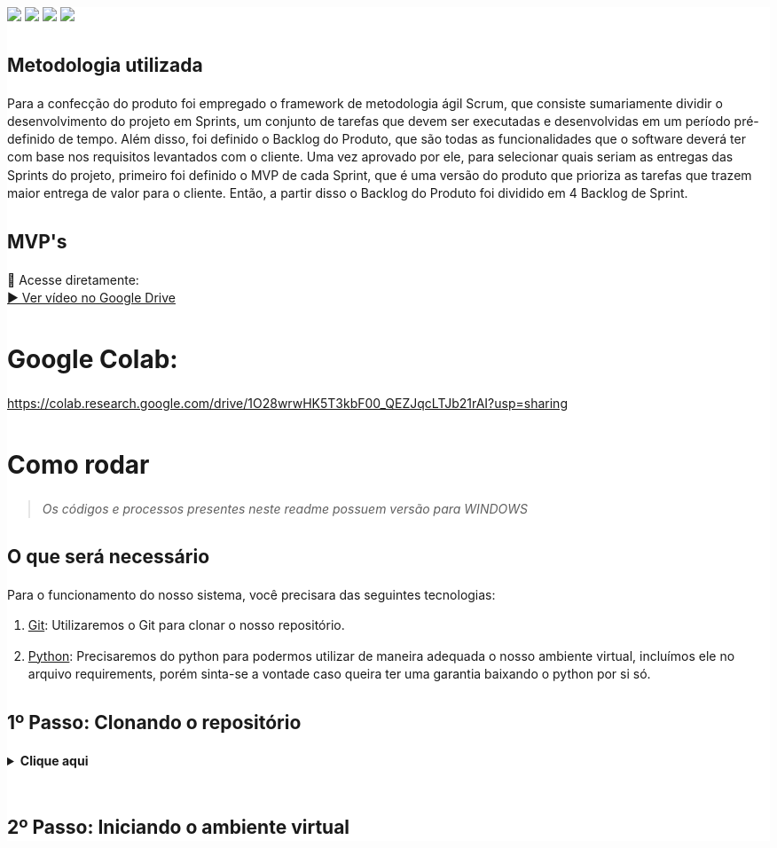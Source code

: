 <img src="https://img.shields.io/badge/Flask-000000?style=for-the-badge&logo=flask&logoColor=white&color=043873">
<img src="https://img.shields.io/badge/Python-00000?style=for-the-badge&logo=Python&logoColor=white&color=043873">
<img src="https://img.shields.io/badge/Pandas-00000?style=for-the-badge&logo=Pandas&logoColor=white&color=043873">
<img src="https://img.shields.io/badge/MySQL-0000?style=for-the-badge&logo=MySQL&logoColor=white&color=043873">
</div>

## Metodologia utilizada
  Para a confecção do produto foi empregado o framework de metodologia ágil Scrum, que consiste sumariamente dividir o desenvolvimento do projeto em Sprints, um conjunto de tarefas que devem ser executadas e desenvolvidas em um período pré-definido de tempo. Além disso, foi definido o Backlog do Produto, que são todas as funcionalidades que o software deverá ter com base nos requisitos levantados com o cliente. Uma vez aprovado por ele, para selecionar quais seriam as entregas das Sprints do projeto, primeiro foi definido o MVP de cada Sprint, que é uma versão do produto que prioriza as tarefas que trazem maior entrega de valor para o cliente. Então, a partir disso o Backlog do Produto foi dividido em 4 Backlog de Sprint.


## MVP's

🎥 Acesse diretamente:  
[▶️ Ver vídeo no Google Drive](https://drive.google.com/file/d/1HmgITsIw0_riThABAE-qnakHjtnIiriM/view?usp=drive_link)


# Google Colab: 
https://colab.research.google.com/drive/1O28wrwHK5T3kbF00_QEZJqcLTJb21rAI?usp=sharing




# Como rodar
> _Os códigos e processos presentes neste readme possuem versão para WINDOWS_
## O que será necessário

Para o funcionamento do nosso sistema, você precisara das seguintes tecnologias:

1. [Git](https://git-scm.com/downloads): Utilizaremos o Git para clonar o nosso repositório.

2. [Python](https://www.python.org/downloads/): Precisaremos do python para podermos utilizar de maneira adequada o nosso ambiente virtual, incluímos ele no arquivo requirements, porém sinta-se a vontade caso queira ter uma garantia baixando o python por si só.

## 1º Passo: Clonando o repositório

<details><summary><b>Clique aqui</b></summary></details>
<br>

## 2º Passo: Iniciando o ambiente virtual
